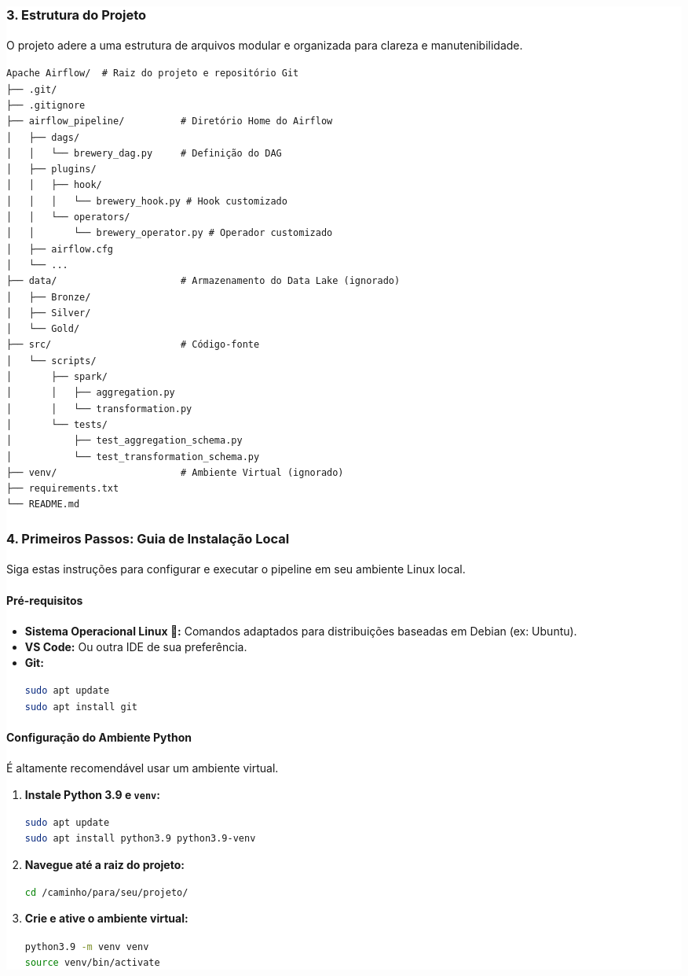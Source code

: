 ### 3. Estrutura do Projeto

O projeto adere a uma estrutura de arquivos modular e organizada para clareza e manutenibilidade.

```
Apache Airflow/  # Raiz do projeto e repositório Git
├── .git/
├── .gitignore
├── airflow_pipeline/          # Diretório Home do Airflow
│   ├── dags/
│   │   └── brewery_dag.py     # Definição do DAG
│   ├── plugins/
│   │   ├── hook/
│   │   │   └── brewery_hook.py # Hook customizado
│   │   └── operators/
│   │       └── brewery_operator.py # Operador customizado
│   ├── airflow.cfg
│   └── ...
├── data/                      # Armazenamento do Data Lake (ignorado)
│   ├── Bronze/
│   ├── Silver/
│   └── Gold/
├── src/                       # Código-fonte
│   └── scripts/
│       ├── spark/
│       │   ├── aggregation.py
│       │   └── transformation.py
│       └── tests/
│           ├── test_aggregation_schema.py
│           └── test_transformation_schema.py
├── venv/                      # Ambiente Virtual (ignorado)
├── requirements.txt
└── README.md
```

### 4. Primeiros Passos: Guia de Instalação Local

Siga estas instruções para configurar e executar o pipeline em seu ambiente Linux local.

#### Pré-requisitos
- **Sistema Operacional Linux 🐧:** Comandos adaptados para distribuições baseadas em Debian (ex: Ubuntu).
- **VS Code:** Ou outra IDE de sua preferência.
- **Git:**
  ```bash
  sudo apt update
  sudo apt install git
  ```

#### Configuração do Ambiente Python
É altamente recomendável usar um ambiente virtual.

1.  **Instale Python 3.9 e `venv`:**
    ```bash
    sudo apt update
    sudo apt install python3.9 python3.9-venv
    ```
2.  **Navegue até a raiz do projeto:**
    ```bash
    cd /caminho/para/seu/projeto/
    ```
3.  **Crie e ative o ambiente virtual:**
    ```bash
    python3.9 -m venv venv
    source venv/bin/activate